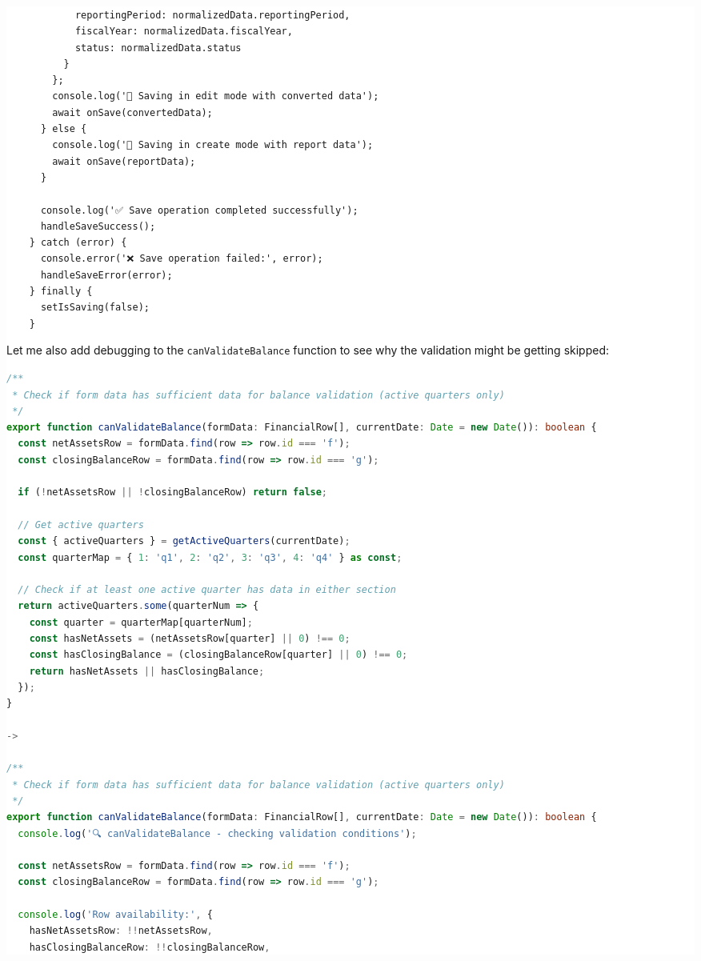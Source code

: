 ```typescriptreact
            reportingPeriod: normalizedData.reportingPeriod,
            fiscalYear: normalizedData.fiscalYear,
            status: normalizedData.status
          }
        };
        console.log('💾 Saving in edit mode with converted data');
        await onSave(convertedData);
      } else {
        console.log('💾 Saving in create mode with report data');
        await onSave(reportData);
      }
      
      console.log('✅ Save operation completed successfully');
      handleSaveSuccess();
    } catch (error) {
      console.error('❌ Save operation failed:', error);
      handleSaveError(error);
    } finally {
      setIsSaving(false);
    }
```

Let me also add debugging to the `canValidateBalance` function to see why the validation might be getting skipped:

```typescript
/**
 * Check if form data has sufficient data for balance validation (active quarters only)
 */
export function canValidateBalance(formData: FinancialRow[], currentDate: Date = new Date()): boolean {
  const netAssetsRow = formData.find(row => row.id === 'f');
  const closingBalanceRow = formData.find(row => row.id === 'g');
  
  if (!netAssetsRow || !closingBalanceRow) return false;

  // Get active quarters
  const { activeQuarters } = getActiveQuarters(currentDate);
  const quarterMap = { 1: 'q1', 2: 'q2', 3: 'q3', 4: 'q4' } as const;

  // Check if at least one active quarter has data in either section
  return activeQuarters.some(quarterNum => {
    const quarter = quarterMap[quarterNum];
    const hasNetAssets = (netAssetsRow[quarter] || 0) !== 0;
    const hasClosingBalance = (closingBalanceRow[quarter] || 0) !== 0;
    return hasNetAssets || hasClosingBalance;
  });
}

->

/**
 * Check if form data has sufficient data for balance validation (active quarters only)
 */
export function canValidateBalance(formData: FinancialRow[], currentDate: Date = new Date()): boolean {
  console.log('🔍 canValidateBalance - checking validation conditions');
  
  const netAssetsRow = formData.find(row => row.id === 'f');
  const closingBalanceRow = formData.find(row => row.id === 'g');
  
  console.log('Row availability:', {
    hasNetAssetsRow: !!netAssetsRow,
    hasClosingBalanceRow: !!closingBalanceRow,
```